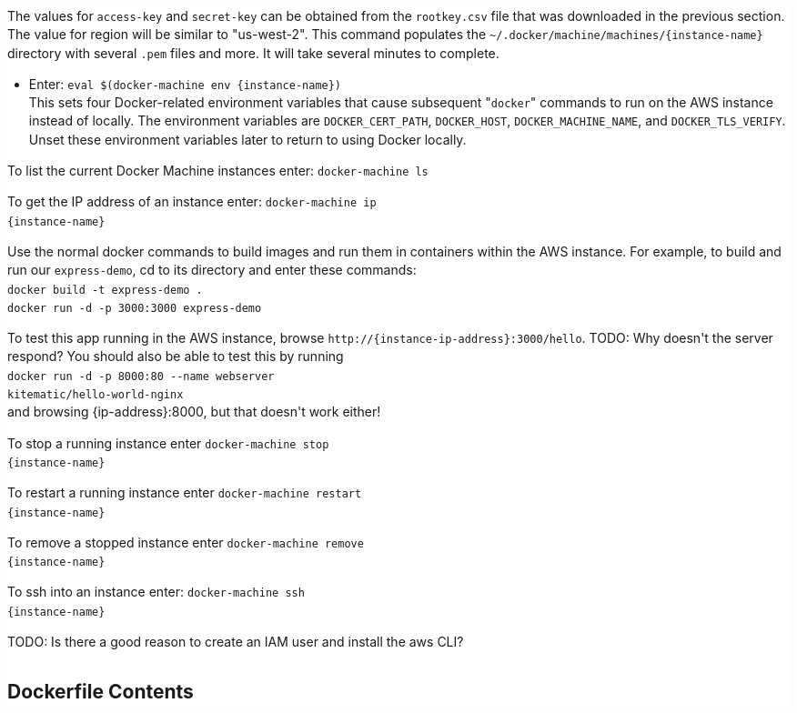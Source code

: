   The values for <code>access-key</code> and <code>secret-key</code>
  can be obtained from the <code>rootkey.csv</code> file
  that was downloaded in the previous section.
  The value for region will be similar to "us-west-2".</li>
  This command populates the
  <code>~/.docker/machine/machines/{instance-name}</code> directory
  with several <code>.pem</code> files and more.
  It will take several minutes to complete.

- Enter: <code>eval $(docker-machine env {instance-name})</code><br>
  This sets four Docker-related environment variables that cause
  subsequent "<code>docker</code>" commands to run on the AWS instance
  instead of locally.
  The environment variables are <code>DOCKER_CERT_PATH</code>,
  <code>DOCKER_HOST</code>, <code>DOCKER_MACHINE_NAME</code>,
  and <code>DOCKER_TLS_VERIFY</code>.
  Unset these environment variables later
  to return to using Docker locally.</li>

To list the current Docker Machine instances enter:
<code>docker-machine ls</code>

To get the IP address of an instance enter:
<code>docker-machine ip {instance-name}</code>

Use the normal docker commands to build images
and run them in containers within the AWS instance.
For example, to build and run our <code>express-demo</code>,
cd to its directory and enter these commands:<br>
<code>docker build -t express-demo .</code><br>
<code>docker run -d -p 3000:3000 express-demo</code><br>

To test this app running in the AWS instance,
browse <code>http://{instance-ip-address}:3000/hello</code>.
TODO: Why doesn't the server respond?
You should also be able to test this by running<br>
<code>docker run -d -p 8000:80 --name webserver kitematic/hello-world-nginx</code><br>
and browsing {ip-address}:8000, but that doesn't work either!

To stop a running instance enter
<code>docker-machine stop {instance-name}</code>

To restart a running instance enter
<code>docker-machine restart {instance-name}</code>

To remove a stopped instance enter
<code>docker-machine remove {instance-name}</code>

To ssh into an instance enter:
<code>docker-machine ssh {instance-name}</code>

TODO: Is there a good reason to create an IAM user and install the aws CLI?

## Dockerfile Contents
